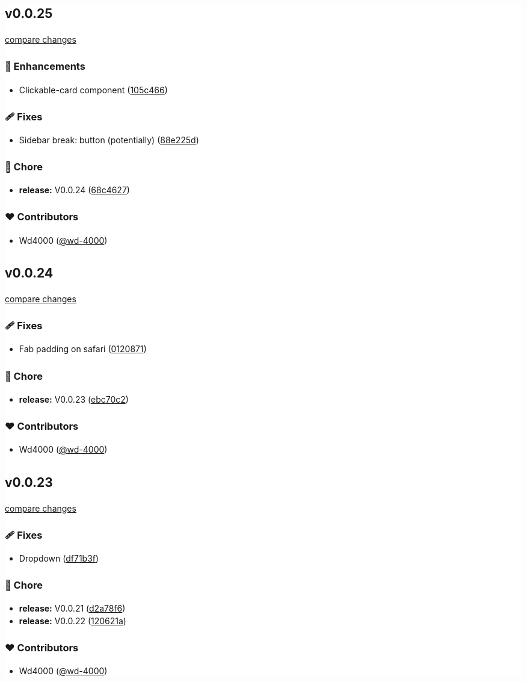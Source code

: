 ## v0.0.25

[compare changes](https://github.com/wd-4000/exakt/compare/v0.0.24...v0.0.25)

### 🚀 Enhancements

- Clickable-card component ([105c466](https://github.com/wd-4000/exakt/commit/105c466))

### 🩹 Fixes

- Sidebar break: button (potentially) ([88e225d](https://github.com/wd-4000/exakt/commit/88e225d))

### 🏡 Chore

- **release:** V0.0.24 ([68c4627](https://github.com/wd-4000/exakt/commit/68c4627))

### ❤️ Contributors

- Wd4000 ([@wd-4000](http://github.com/wd-4000))

## v0.0.24

[compare changes](https://github.com/wd-4000/exakt/compare/v0.0.23...v0.0.24)

### 🩹 Fixes

- Fab padding on safari ([0120871](https://github.com/wd-4000/exakt/commit/0120871))

### 🏡 Chore

- **release:** V0.0.23 ([ebc70c2](https://github.com/wd-4000/exakt/commit/ebc70c2))

### ❤️ Contributors

- Wd4000 ([@wd-4000](http://github.com/wd-4000))

## v0.0.23

[compare changes](https://github.com/wd-4000/exakt/compare/v0.0.21...v0.0.23)

### 🩹 Fixes

- Dropdown ([df71b3f](https://github.com/wd-4000/exakt/commit/df71b3f))

### 🏡 Chore

- **release:** V0.0.21 ([d2a78f6](https://github.com/wd-4000/exakt/commit/d2a78f6))
- **release:** V0.0.22 ([120621a](https://github.com/wd-4000/exakt/commit/120621a))

### ❤️ Contributors

- Wd4000 ([@wd-4000](http://github.com/wd-4000))
